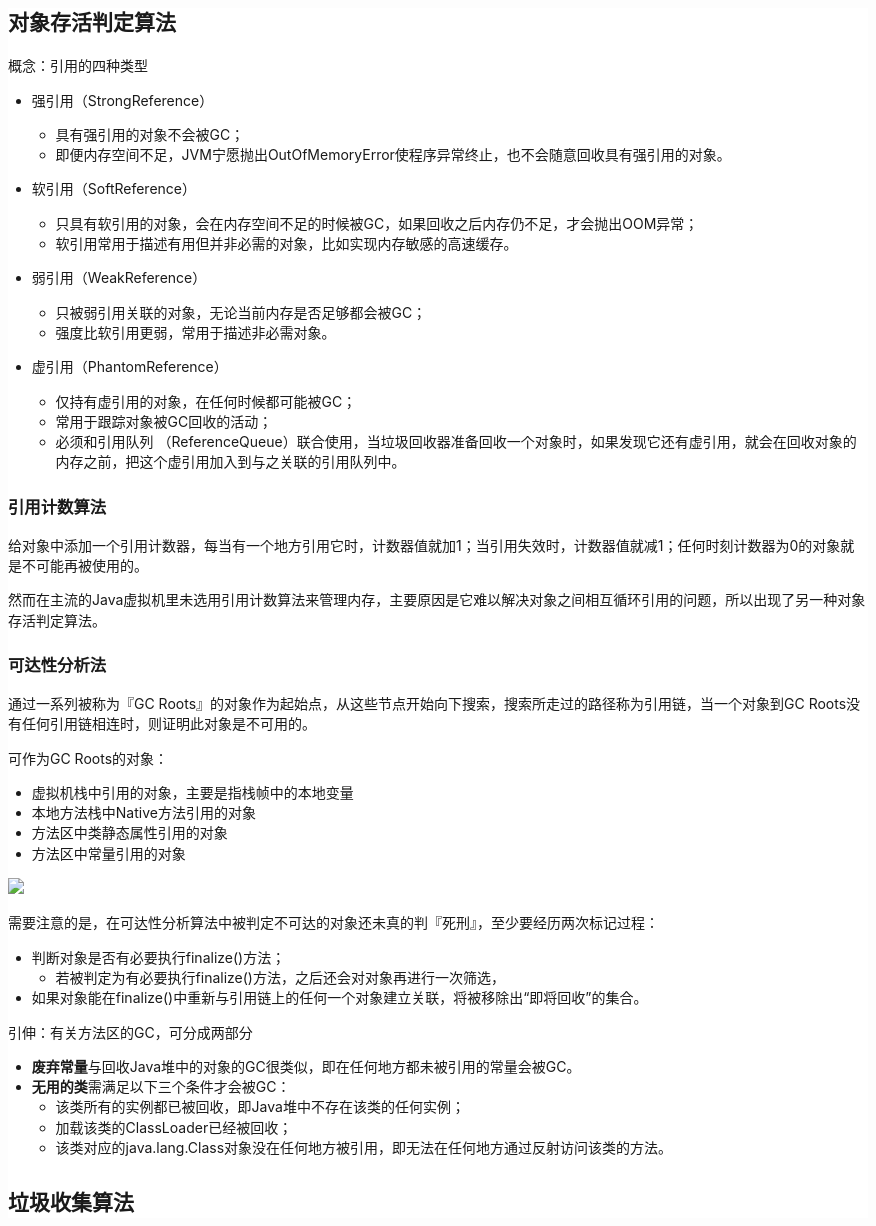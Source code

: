 ## 对象存活判定算法

概念：引用的四种类型

- 强引用（StrongReference）
  - 具有强引用的对象不会被GC；
  - 即便内存空间不足，JVM宁愿抛出OutOfMemoryError使程序异常终止，也不会随意回收具有强引用的对象。

- 软引用（SoftReference）
  - 只具有软引用的对象，会在内存空间不足的时候被GC，如果回收之后内存仍不足，才会抛出OOM异常；
  - 软引用常用于描述有用但并非必需的对象，比如实现内存敏感的高速缓存。

- 弱引用（WeakReference）
  - 只被弱引用关联的对象，无论当前内存是否足够都会被GC；
  - 强度比软引用更弱，常用于描述非必需对象。

- 虚引用（PhantomReference）
  - 仅持有虚引用的对象，在任何时候都可能被GC；
  - 常用于跟踪对象被GC回收的活动；
  - 必须和引用队列 （ReferenceQueue）联合使用，当垃圾回收器准备回收一个对象时，如果发现它还有虚引用，就会在回收对象的内存之前，把这个虚引用加入到与之关联的引用队列中。


### 引用计数算法

给对象中添加一个引用计数器，每当有一个地方引用它时，计数器值就加1；当引用失效时，计数器值就减1；任何时刻计数器为0的对象就是不可能再被使用的。

然而在主流的Java虚拟机里未选用引用计数算法来管理内存，主要原因是它难以解决对象之间相互循环引用的问题，所以出现了另一种对象存活判定算法。

### 可达性分析法

通过一系列被称为『GC Roots』的对象作为起始点，从这些节点开始向下搜索，搜索所走过的路径称为引用链，当一个对象到GC Roots没有任何引用链相连时，则证明此对象是不可用的。

可作为GC Roots的对象：
- 虚拟机栈中引用的对象，主要是指栈帧中的本地变量
- 本地方法栈中Native方法引用的对象
- 方法区中类静态属性引用的对象
- 方法区中常量引用的对象

![](https://upload-images.jianshu.io/upload_images/5494434-5d7164ed158fc07b.png)

需要注意的是，在可达性分析算法中被判定不可达的对象还未真的判『死刑』，至少要经历两次标记过程：
- 判断对象是否有必要执行finalize()方法；
  - 若被判定为有必要执行finalize()方法，之后还会对对象再进行一次筛选，
- 如果对象能在finalize()中重新与引用链上的任何一个对象建立关联，将被移除出“即将回收”的集合。

引伸：有关方法区的GC，可分成两部分
- **废弃常量**与回收Java堆中的对象的GC很类似，即在任何地方都未被引用的常量会被GC。
- **无用的类**需满足以下三个条件才会被GC：
  - 该类所有的实例都已被回收，即Java堆中不存在该类的任何实例；
  - 加载该类的ClassLoader已经被回收；
  - 该类对应的java.lang.Class对象没在任何地方被引用，即无法在任何地方通过反射访问该类的方法。


## 垃圾收集算法
